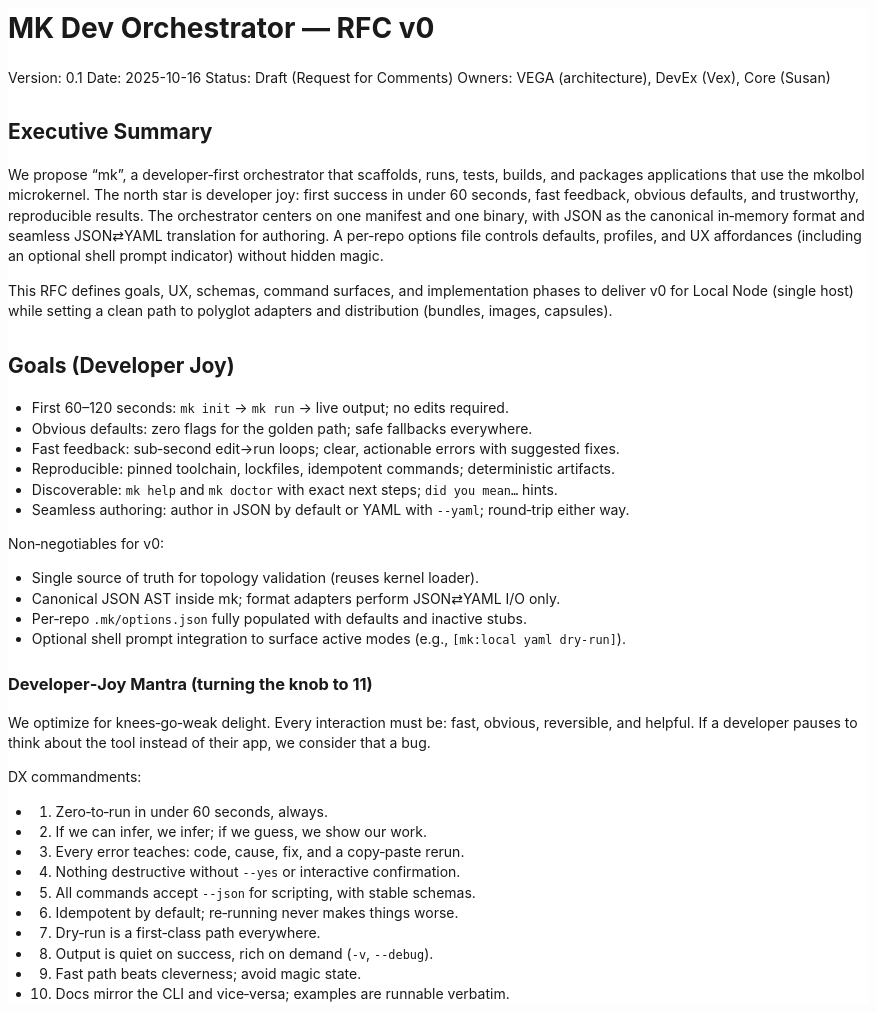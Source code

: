 # MK Dev Orchestrator — RFC v0

Version: 0.1
Date: 2025-10-16
Status: Draft (Request for Comments)
Owners: VEGA (architecture), DevEx (Vex), Core (Susan)

## Executive Summary

We propose “mk”, a developer‑first orchestrator that scaffolds, runs, tests, builds, and packages applications that use the mkolbol microkernel. The north star is developer joy: first success in under 60 seconds, fast feedback, obvious defaults, and trustworthy, reproducible results. The orchestrator centers on one manifest and one binary, with JSON as the canonical in‑memory format and seamless JSON⇄YAML translation for authoring. A per‑repo options file controls defaults, profiles, and UX affordances (including an optional shell prompt indicator) without hidden magic.

This RFC defines goals, UX, schemas, command surfaces, and implementation phases to deliver v0 for Local Node (single host) while setting a clean path to polyglot adapters and distribution (bundles, images, capsules).

## Goals (Developer Joy)

- First 60–120 seconds: `mk init` → `mk run` → live output; no edits required.
- Obvious defaults: zero flags for the golden path; safe fallbacks everywhere.
- Fast feedback: sub‑second edit→run loops; clear, actionable errors with suggested fixes.
- Reproducible: pinned toolchain, lockfiles, idempotent commands; deterministic artifacts.
- Discoverable: `mk help` and `mk doctor` with exact next steps; `did you mean…` hints.
- Seamless authoring: author in JSON by default or YAML with `--yaml`; round‑trip either way.

Non‑negotiables for v0:

- Single source of truth for topology validation (reuses kernel loader).
- Canonical JSON AST inside mk; format adapters perform JSON⇄YAML I/O only.
- Per‑repo `.mk/options.json` fully populated with defaults and inactive stubs.
- Optional shell prompt integration to surface active modes (e.g., `[mk:local yaml dry-run]`).

### Developer‑Joy Mantra (turning the knob to 11)

We optimize for knees‑go‑weak delight. Every interaction must be: fast, obvious, reversible, and helpful. If a developer pauses to think about the tool instead of their app, we consider that a bug.

DX commandments:

- 1. Zero‑to‑run in under 60 seconds, always.
- 2. If we can infer, we infer; if we guess, we show our work.
- 3. Every error teaches: code, cause, fix, and a copy‑paste rerun.
- 4. Nothing destructive without `--yes` or interactive confirmation.
- 5. All commands accept `--json` for scripting, with stable schemas.
- 6. Idempotent by default; re‑running never makes things worse.
- 7. Dry‑run is a first‑class path everywhere.
- 8. Output is quiet on success, rich on demand (`-v`, `--debug`).
- 9. Fast path beats cleverness; avoid magic state.
- 10. Docs mirror the CLI and vice‑versa; examples are runnable verbatim.
